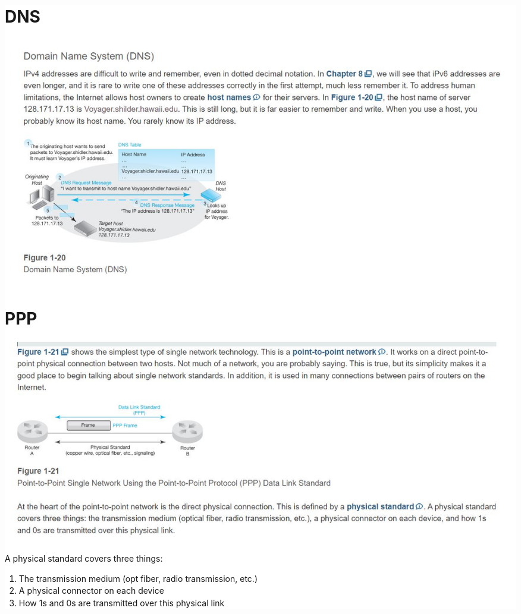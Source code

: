 # DNS
![](img/ch1_10.JPG)

# PPP
![](img/ch1_11.JPG)

A physical standard covers three things:
1. The transmission medium (opt fiber, radio transmission, etc.)
2. A physical connector on each device
3. How 1s and 0s are transmitted over this physical link
